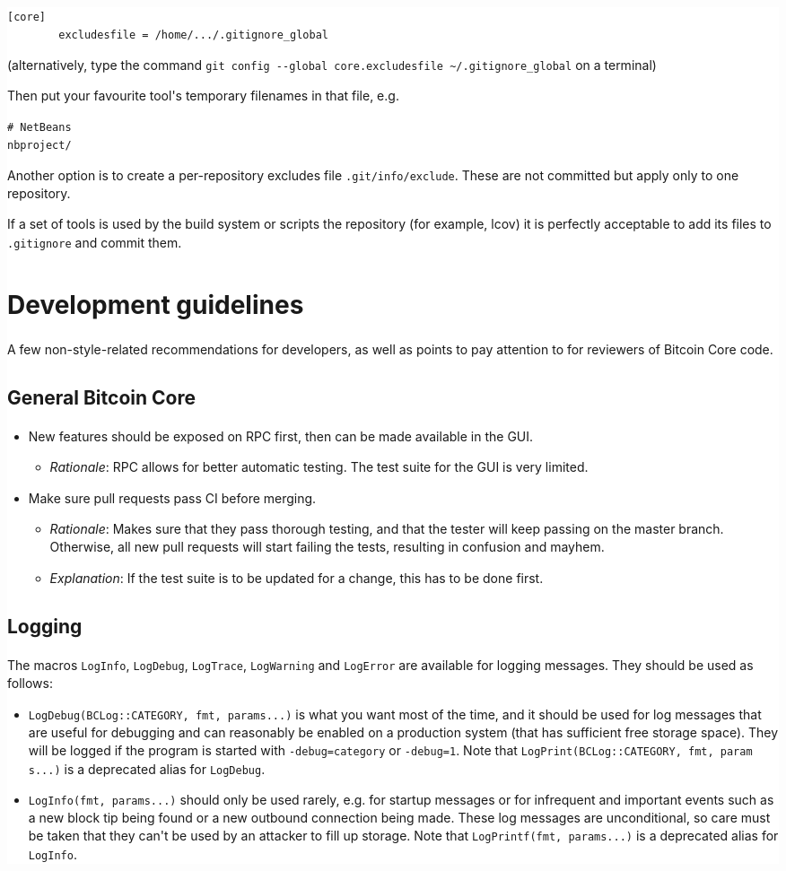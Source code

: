 ```
[core]
        excludesfile = /home/.../.gitignore_global
```

(alternatively, type the command `git config --global core.excludesfile ~/.gitignore_global`
on a terminal)

Then put your favourite tool's temporary filenames in that file, e.g.
```
# NetBeans
nbproject/
```

Another option is to create a per-repository excludes file `.git/info/exclude`.
These are not committed but apply only to one repository.

If a set of tools is used by the build system or scripts the repository (for
example, lcov) it is perfectly acceptable to add its files to `.gitignore`
and commit them.

Development guidelines
============================

A few non-style-related recommendations for developers, as well as points to
pay attention to for reviewers of Bitcoin Core code.

General Bitcoin Core
----------------------

- New features should be exposed on RPC first, then can be made available in the GUI.

  - *Rationale*: RPC allows for better automatic testing. The test suite for
    the GUI is very limited.

- Make sure pull requests pass CI before merging.

  - *Rationale*: Makes sure that they pass thorough testing, and that the tester will keep passing
     on the master branch. Otherwise, all new pull requests will start failing the tests, resulting in
     confusion and mayhem.

  - *Explanation*: If the test suite is to be updated for a change, this has to
    be done first.

Logging
-------

The macros `LogInfo`, `LogDebug`, `LogTrace`, `LogWarning` and `LogError` are available for
logging messages. They should be used as follows:

- `LogDebug(BCLog::CATEGORY, fmt, params...)` is what you want
  most of the time, and it should be used for log messages that are
  useful for debugging and can reasonably be enabled on a production
  system (that has sufficient free storage space). They will be logged
  if the program is started with `-debug=category` or `-debug=1`.
  Note that `LogPrint(BCLog::CATEGORY, fmt, params...)` is a deprecated
  alias for `LogDebug`.

- `LogInfo(fmt, params...)` should only be used rarely, e.g. for startup
  messages or for infrequent and important events such as a new block tip
  being found or a new outbound connection being made. These log messages
  are unconditional, so care must be taken that they can't be used by an
  attacker to fill up storage. Note that `LogPrintf(fmt, params...)` is
  a deprecated alias for `LogInfo`.
